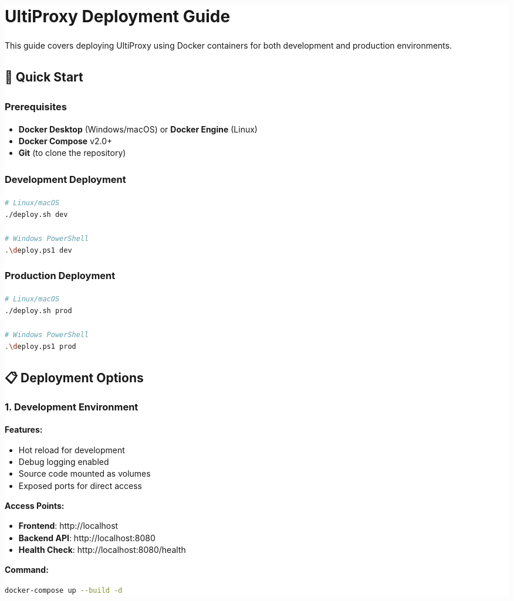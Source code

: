 # UltiProxy Deployment Guide

This guide covers deploying UltiProxy using Docker containers for both development and production environments.

## 🚀 Quick Start

### Prerequisites

- **Docker Desktop** (Windows/macOS) or **Docker Engine** (Linux)
- **Docker Compose** v2.0+
- **Git** (to clone the repository)

### Development Deployment

```bash
# Linux/macOS
./deploy.sh dev

# Windows PowerShell
.\deploy.ps1 dev
```

### Production Deployment

```bash
# Linux/macOS
./deploy.sh prod

# Windows PowerShell
.\deploy.ps1 prod
```

## 📋 Deployment Options

### 1. Development Environment

**Features:**
- Hot reload for development
- Debug logging enabled
- Source code mounted as volumes
- Exposed ports for direct access

**Access Points:**
- **Frontend**: http://localhost
- **Backend API**: http://localhost:8080
- **Health Check**: http://localhost:8080/health

**Command:**
```bash
docker-compose up --build -d
```
